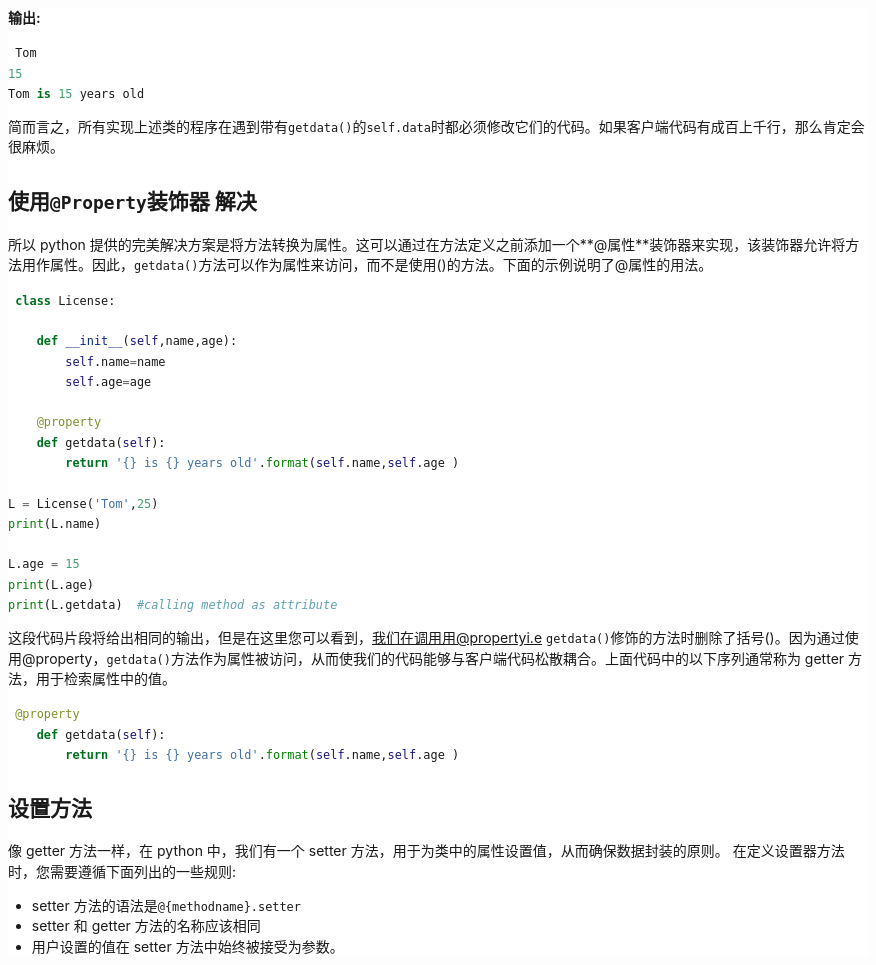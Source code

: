 ```py
```

**输出:**

```py
 Tom
15
Tom is 15 years old 
```

简而言之，所有实现上述类的程序在遇到带有`getdata()`的`self.data`时都必须修改它们的代码。如果客户端代码有成百上千行，那么肯定会很麻烦。

## 使用`@Property`装饰器 解决

所以 python 提供的完美解决方案是将方法转换为属性。这可以通过在方法定义之前添加一个**@属性**装饰器来实现，该装饰器允许将方法用作属性。因此，`getdata()`方法可以作为属性来访问，而不是使用()的方法。下面的示例说明了@属性的用法。

```py
 class License:

    def __init__(self,name,age):
        self.name=name
        self.age=age

    @property 
    def getdata(self):
        return '{} is {} years old'.format(self.name,self.age )

L = License('Tom',25)
print(L.name)

L.age = 15
print(L.age)
print(L.getdata)  #calling method as attribute 

```

这段代码片段将给出相同的输出，但是在这里您可以看到，我们在调用用@propertyi.e `getdata()`修饰的方法时删除了括号()。因为通过使用@property，`getdata()`方法作为属性被访问，从而使我们的代码能够与客户端代码松散耦合。上面代码中的以下序列通常称为 getter 方法，用于检索属性中的值。

```py
 @property 
    def getdata(self):
        return '{} is {} years old'.format(self.name,self.age ) 

```

## 设置方法

像 getter 方法一样，在 python 中，我们有一个 setter 方法，用于为类中的属性设置值，从而确保数据封装的原则。
在定义设置器方法时，您需要遵循下面列出的一些规则:

*   setter 方法的语法是`@{methodname}.setter`
*   setter 和 getter 方法的名称应该相同
*   用户设置的值在 setter 方法中始终被接受为参数。
